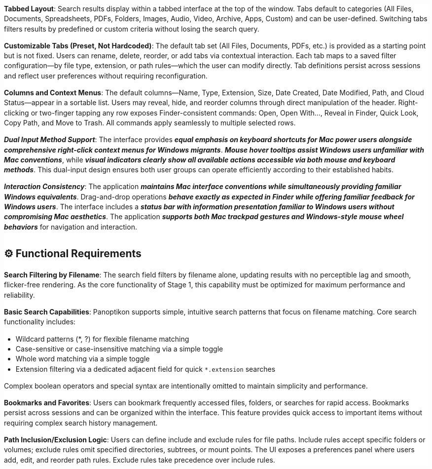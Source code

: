 **Tabbed Layout**: Search results display within a tabbed interface at the top of the window. Tabs default to categories (All Files, Documents, Spreadsheets, PDFs, Folders, Images, Audio, Video, Archive, Apps, Custom) and can be user-defined. Switching tabs filters results by predefined or custom criteria without losing the search query.

**Customizable Tabs (Preset, Not Hardcoded)**: The default tab set (All Files, Documents, PDFs, etc.) is provided as a starting point but is not fixed. Users can rename, delete, reorder, or add tabs via contextual interaction. Each tab maps to a saved filter configuration—by file type, extension, or path rules—which the user can modify directly. Tab definitions persist across sessions and reflect user preferences without requiring reconfiguration.

**Columns and Context Menus**: The default columns—Name, Type, Extension, Size, Date Created, Date Modified, Path, and Cloud Status—appear in a sortable list. Users may reveal, hide, and reorder columns through direct manipulation of the header. Right-clicking or two-finger tapping any row exposes Finder-consistent commands: Open, Open With…, Reveal in Finder, Quick Look, Copy Path, and Move to Trash. All commands apply seamlessly to multiple selected rows.

***Dual Input Method Support***: The interface provides ***equal emphasis on keyboard shortcuts for Mac power users alongside comprehensive right-click context menus for Windows migrants***. ***Mouse hover tooltips assist Windows users unfamiliar with Mac conventions***, while ***visual indicators clearly show all available actions accessible via both mouse and keyboard methods***. This dual-input design ensures both user groups can operate efficiently according to their established habits.

***Interaction Consistency***: The application ***maintains Mac interface conventions while simultaneously providing familiar Windows equivalents***. Drag-and-drop operations ***behave exactly as expected in Finder while offering familiar feedback for Windows users***. The interface includes a ***status bar with information presentation familiar to Windows users without compromising Mac aesthetics***. The application ***supports both Mac trackpad gestures and Windows-style mouse wheel behaviors*** for navigation and interaction.

## ⚙️ **Functional Requirements**

**Search Filtering by Filename**: The search field filters by filename alone, updating results with no perceptible lag and smooth, flicker-free rendering. As the core functionality of Stage 1, this capability must be optimized for maximum performance and reliability.

**Basic Search Capabilities**: Panoptikon supports simple, intuitive search patterns that focus on filename matching. Core search functionality includes:

* Wildcard patterns (\*, ?) for flexible filename matching
* Case-sensitive or case-insensitive matching via a simple toggle
* Whole word matching via a simple toggle
* Extension filtering via a dedicated adjacent field for quick `*.extension` searches

Complex boolean operators and special syntax are intentionally omitted to maintain simplicity and performance.

**Bookmarks and Favorites**: Users can bookmark frequently accessed files, folders, or searches for rapid access. Bookmarks persist across sessions and can be organized within the interface. This feature provides quick access to important items without requiring complex search history management.

**Path Inclusion/Exclusion Logic**: Users can define include and exclude rules for file paths. Include rules accept specific folders or volumes; exclude rules omit specified directories, subtrees, or mount points. The UI exposes a preferences panel where users add, edit, and reorder path rules. Exclude rules take precedence over include rules.
